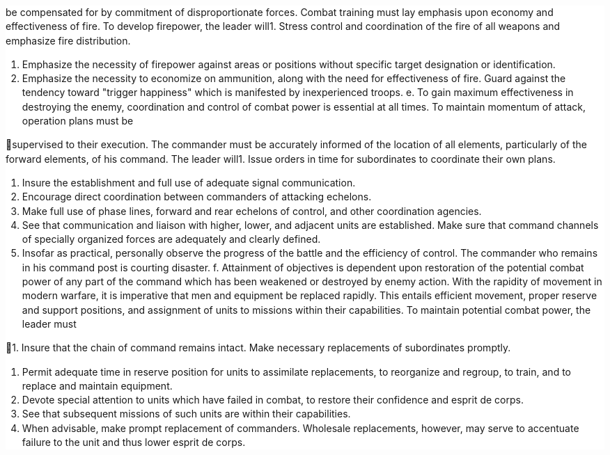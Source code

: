 be compensated for by commitment of disproportionate forces. Combat training must lay emphasis
upon economy and effectiveness of fire. To develop firepower, the leader will1. Stress control and coordination of the
fire of all weapons and emphasize fire
distribution.
1. Emphasize the necessity of firepower
against areas or positions without specific target designation or identification.
1. Emphasize the necessity to economize on
ammunition, along with the need for
effectiveness of fire. Guard against the
tendency toward "trigger happiness"
which is manifested by inexperienced
troops.
e. To gain maximum effectiveness in destroying
the enemy, coordination and control of combat
power is essential at all times. To maintain
momentum of attack, operation plans must be

supervised to their execution. The commander
must be accurately informed of the location of all
elements, particularly of the forward elements, of
his command. The leader will1. Issue orders in time for subordinates to
coordinate their own plans.
1. Insure the establishment and full use of
adequate signal communication.
1. Encourage direct coordination between
commanders of attacking echelons.
1. Make full use of phase lines, forward
and rear echelons of control, and other
coordination agencies.
1. See that communication and liaison with
higher, lower, and adjacent units are established. Make sure that command channels of specially organized forces are
adequately and clearly defined.
1. Insofar as practical, personally observe
the progress of the battle and the efficiency of control. The commander who remains in his command post is courting
disaster.
f. Attainment of objectives is dependent upon
restoration of the potential combat power of any
part of the command which has been weakened or
destroyed by enemy action. With the rapidity of
movement in modern warfare, it is imperative that
men and equipment be replaced rapidly. This entails efficient movement, proper reserve and support positions, and assignment of units to missions
within their capabilities. To maintain potential
combat power, the leader must

1. Insure that the chain of command remains intact. Make necessary replacements of subordinates promptly.
1. Permit adequate time in reserve position
for units to assimilate replacements, to
reorganize and regroup, to train, and to
replace and maintain equipment.
1. Devote special attention to units which
have failed in combat, to restore their
confidence and esprit de corps.
1. See that subsequent missions of such
units are within their capabilities.
1. When advisable, make prompt replacement of commanders. Wholesale replacements, however, may serve to accentuate
failure to the unit and thus lower esprit
de corps.